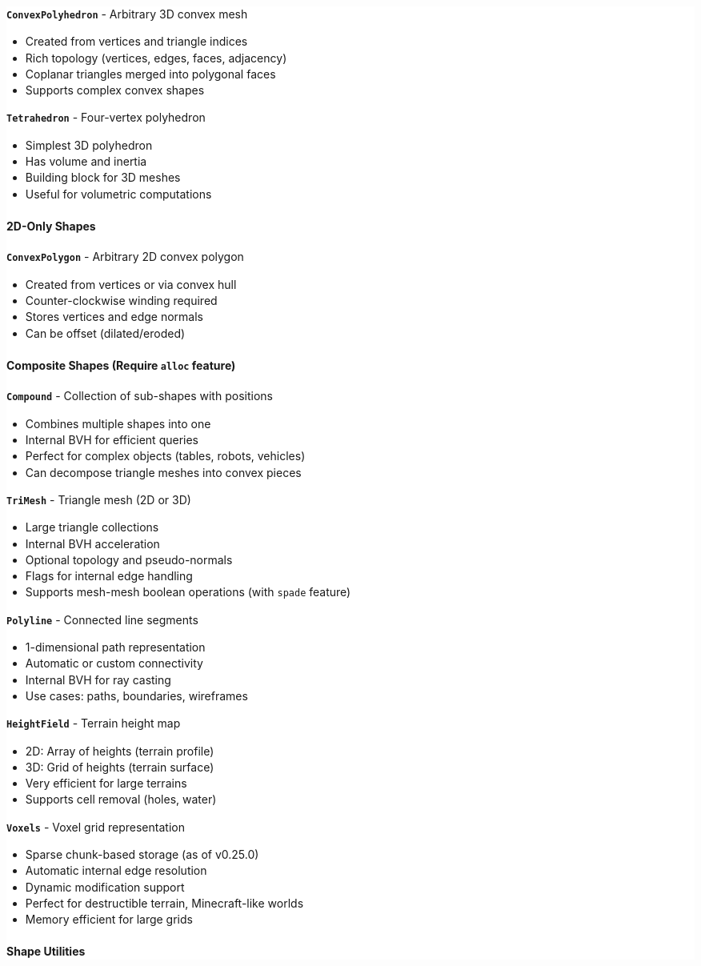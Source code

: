 **`ConvexPolyhedron`** - Arbitrary 3D convex mesh
- Created from vertices and triangle indices
- Rich topology (vertices, edges, faces, adjacency)
- Coplanar triangles merged into polygonal faces
- Supports complex convex shapes

**`Tetrahedron`** - Four-vertex polyhedron
- Simplest 3D polyhedron
- Has volume and inertia
- Building block for 3D meshes
- Useful for volumetric computations

#### 2D-Only Shapes

**`ConvexPolygon`** - Arbitrary 2D convex polygon
- Created from vertices or via convex hull
- Counter-clockwise winding required
- Stores vertices and edge normals
- Can be offset (dilated/eroded)

#### Composite Shapes (Require `alloc` feature)

**`Compound`** - Collection of sub-shapes with positions
- Combines multiple shapes into one
- Internal BVH for efficient queries
- Perfect for complex objects (tables, robots, vehicles)
- Can decompose triangle meshes into convex pieces

**`TriMesh`** - Triangle mesh (2D or 3D)
- Large triangle collections
- Internal BVH acceleration
- Optional topology and pseudo-normals
- Flags for internal edge handling
- Supports mesh-mesh boolean operations (with `spade` feature)

**`Polyline`** - Connected line segments
- 1-dimensional path representation
- Automatic or custom connectivity
- Internal BVH for ray casting
- Use cases: paths, boundaries, wireframes

**`HeightField`** - Terrain height map
- 2D: Array of heights (terrain profile)
- 3D: Grid of heights (terrain surface)
- Very efficient for large terrains
- Supports cell removal (holes, water)

**`Voxels`** - Voxel grid representation
- Sparse chunk-based storage (as of v0.25.0)
- Automatic internal edge resolution
- Dynamic modification support
- Perfect for destructible terrain, Minecraft-like worlds
- Memory efficient for large grids

#### Shape Utilities
